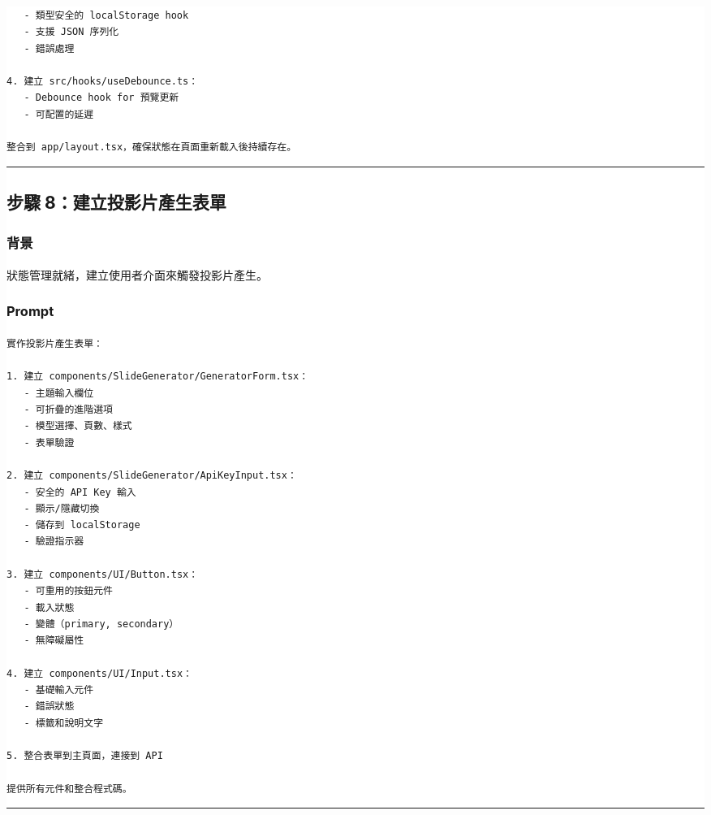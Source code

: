 ```text
   - 類型安全的 localStorage hook
   - 支援 JSON 序列化
   - 錯誤處理

4. 建立 src/hooks/useDebounce.ts：
   - Debounce hook for 預覽更新
   - 可配置的延遲

整合到 app/layout.tsx，確保狀態在頁面重新載入後持續存在。
```

---

## 步驟 8：建立投影片產生表單

### 背景

狀態管理就緒，建立使用者介面來觸發投影片產生。

### Prompt

```text
實作投影片產生表單：

1. 建立 components/SlideGenerator/GeneratorForm.tsx：
   - 主題輸入欄位
   - 可折疊的進階選項
   - 模型選擇、頁數、樣式
   - 表單驗證

2. 建立 components/SlideGenerator/ApiKeyInput.tsx：
   - 安全的 API Key 輸入
   - 顯示/隱藏切換
   - 儲存到 localStorage
   - 驗證指示器

3. 建立 components/UI/Button.tsx：
   - 可重用的按鈕元件
   - 載入狀態
   - 變體（primary, secondary）
   - 無障礙屬性

4. 建立 components/UI/Input.tsx：
   - 基礎輸入元件
   - 錯誤狀態
   - 標籤和說明文字

5. 整合表單到主頁面，連接到 API

提供所有元件和整合程式碼。
```

---